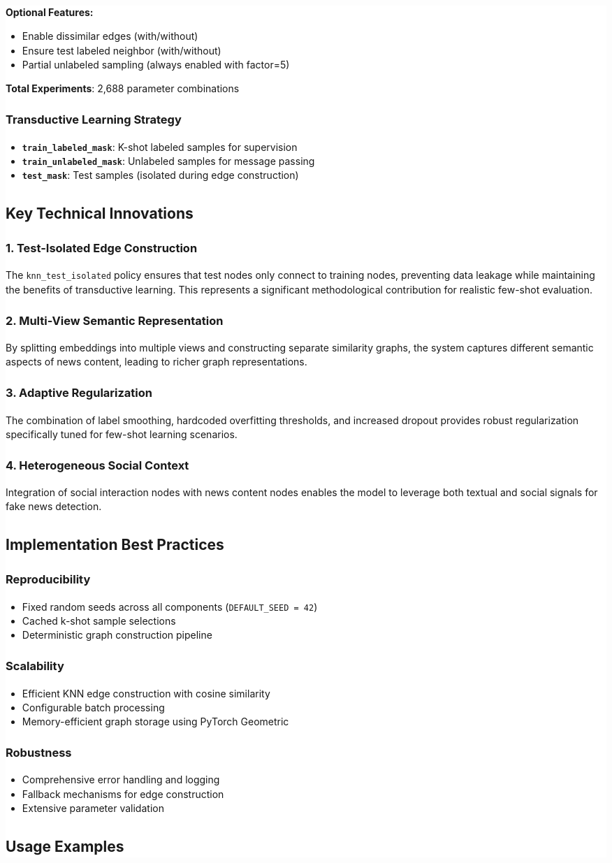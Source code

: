 **Optional Features:**
- Enable dissimilar edges (with/without)
- Ensure test labeled neighbor (with/without)
- Partial unlabeled sampling (always enabled with factor=5)

**Total Experiments**: 2,688 parameter combinations

### Transductive Learning Strategy
- **`train_labeled_mask`**: K-shot labeled samples for supervision
- **`train_unlabeled_mask`**: Unlabeled samples for message passing
- **`test_mask`**: Test samples (isolated during edge construction)

## Key Technical Innovations

### 1. Test-Isolated Edge Construction
The `knn_test_isolated` policy ensures that test nodes only connect to training nodes, preventing data leakage while maintaining the benefits of transductive learning. This represents a significant methodological contribution for realistic few-shot evaluation.

### 2. Multi-View Semantic Representation
By splitting embeddings into multiple views and constructing separate similarity graphs, the system captures different semantic aspects of news content, leading to richer graph representations.

### 3. Adaptive Regularization
The combination of label smoothing, hardcoded overfitting thresholds, and increased dropout provides robust regularization specifically tuned for few-shot learning scenarios.

### 4. Heterogeneous Social Context
Integration of social interaction nodes with news content nodes enables the model to leverage both textual and social signals for fake news detection.

## Implementation Best Practices

### Reproducibility
- Fixed random seeds across all components (`DEFAULT_SEED = 42`)
- Cached k-shot sample selections
- Deterministic graph construction pipeline

### Scalability
- Efficient KNN edge construction with cosine similarity
- Configurable batch processing
- Memory-efficient graph storage using PyTorch Geometric

### Robustness
- Comprehensive error handling and logging
- Fallback mechanisms for edge construction
- Extensive parameter validation

## Usage Examples
